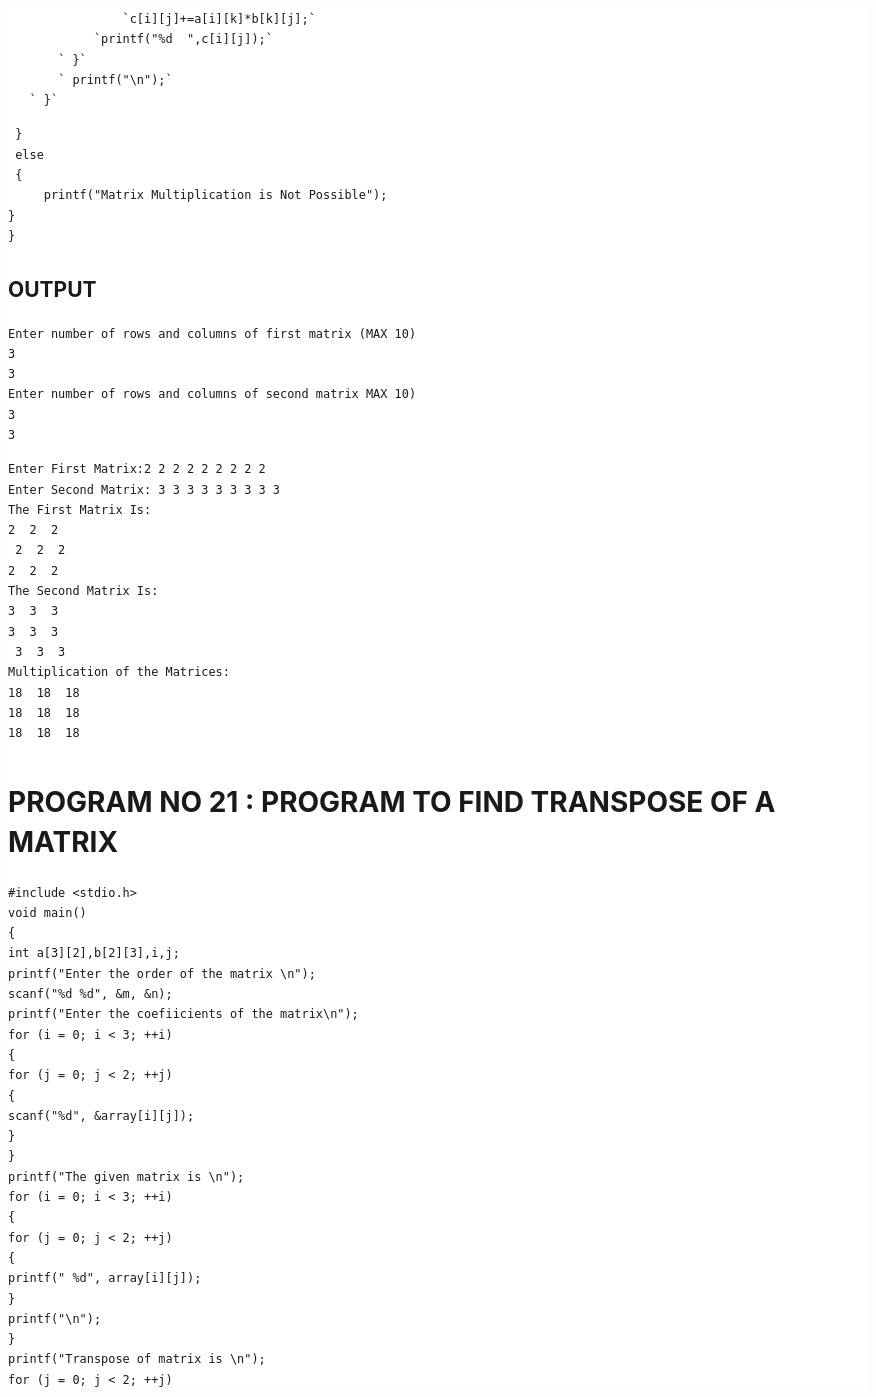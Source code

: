                     `c[i][j]+=a[i][k]*b[k][j];`  
                `printf("%d  ",c[i][j]);`  
           ` }`  
           ` printf("\n");`  
       ` }`  
 
   ` }`   
   ` else`  
   ` {`  
   `     printf("Matrix Multiplication is Not Possible");`  
    `}`  
`}`  

## OUTPUT 

`Enter number of rows and columns of first matrix (MAX 10)`  
`3`  
`3`  
`Enter number of rows and columns of second matrix MAX 10)`  
`3`  
`3`  
 
 `Enter First Matrix:2 2 2 2 2 2 2 2 2`  
 `Enter Second Matrix: 3 3 3 3 3 3 3 3 3`  
`The First Matrix Is:`  
 `2  2  2`  
` 2  2  2`  
 `2  2  2`  
`The Second Matrix Is:`  
 `3  3  3`  
 `3  3  3`  
` 3  3  3`  
`Multiplication of the Matrices:`  
`18  18  18`  
`18  18  18`  
`18  18  18` 


   # PROGRAM NO 21 : PROGRAM TO FIND TRANSPOSE OF A MATRIX
   `#include <stdio.h>`  
   `void main()`  
`{`  
    `int a[3][2],b[2][3],i,j;`  
    `printf("Enter the order of the matrix \n");`  
    `scanf("%d %d", &m, &n);`  
    `printf("Enter the coefiicients of the matrix\n");`  
    `for (i = 0; i < 3; ++i)`  
    `{`  
        `for (j = 0; j < 2; ++j)`  
        `{`  
            `scanf("%d", &array[i][j]);`  
        `}`  
    `}`  
    `printf("The given matrix is \n");`  
    `for (i = 0; i < 3; ++i)`  
    `{`  
        `for (j = 0; j < 2; ++j)`  
        `{`  
            `printf(" %d", array[i][j]);`  
        `}`  
        `printf("\n");`  
    `}`  
    `printf("Transpose of matrix is \n");`  
    `for (j = 0; j < 2; ++j)`  